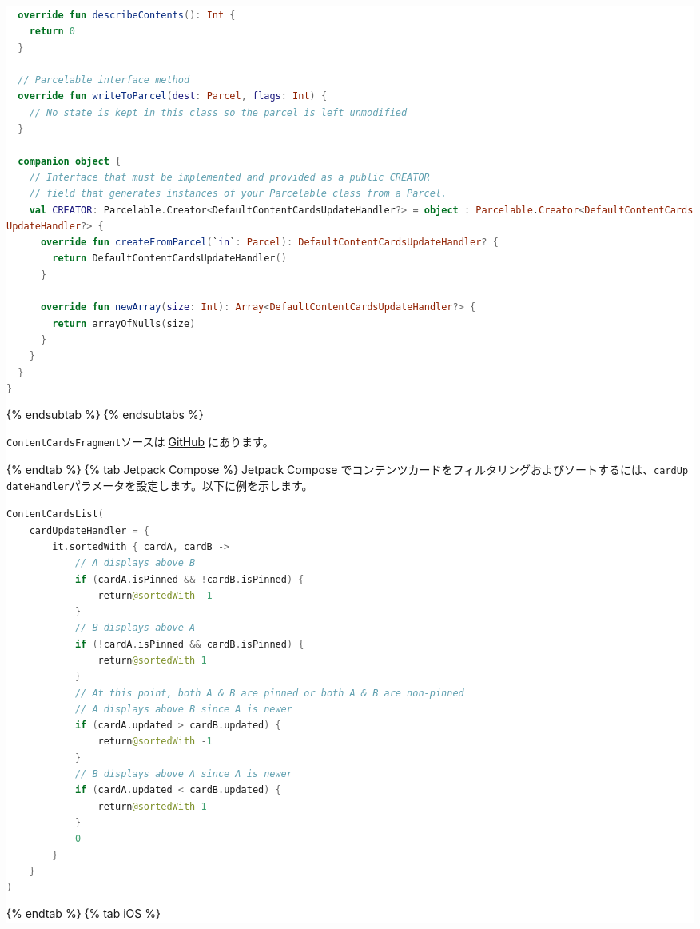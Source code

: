 ```kotlin
  override fun describeContents(): Int {
    return 0
  }

  // Parcelable interface method
  override fun writeToParcel(dest: Parcel, flags: Int) {
    // No state is kept in this class so the parcel is left unmodified
  }

  companion object {
    // Interface that must be implemented and provided as a public CREATOR
    // field that generates instances of your Parcelable class from a Parcel.
    val CREATOR: Parcelable.Creator<DefaultContentCardsUpdateHandler?> = object : Parcelable.Creator<DefaultContentCardsUpdateHandler?> {
      override fun createFromParcel(`in`: Parcel): DefaultContentCardsUpdateHandler? {
        return DefaultContentCardsUpdateHandler()
      }

      override fun newArray(size: Int): Array<DefaultContentCardsUpdateHandler?> {
        return arrayOfNulls(size)
      }
    }
  }
}
```

{% endsubtab %}
{% endsubtabs %}

`ContentCardsFragment`ソースは [GitHub](https://github.com/braze-inc/braze-android-sdk/blob/master/android-sdk-ui/src/main/java/com/braze/ui/contentcards/ContentCardsFragment.kt) にあります。

{% endtab %}
{% tab Jetpack Compose %}
Jetpack Compose でコンテンツカードをフィルタリングおよびソートするには、`cardUpdateHandler`パラメータを設定します。以下に例を示します。

```kotlin
ContentCardsList(
    cardUpdateHandler = {
        it.sortedWith { cardA, cardB ->
            // A displays above B
            if (cardA.isPinned && !cardB.isPinned) {
                return@sortedWith -1
            }
            // B displays above A
            if (!cardA.isPinned && cardB.isPinned) {
                return@sortedWith 1
            }
            // At this point, both A & B are pinned or both A & B are non-pinned
            // A displays above B since A is newer
            if (cardA.updated > cardB.updated) {
                return@sortedWith -1
            }
            // B displays above A since A is newer
            if (cardA.updated < cardB.updated) {
                return@sortedWith 1
            }
            0
        }
    }
)
```
{% endtab %}
{% tab iOS %}
